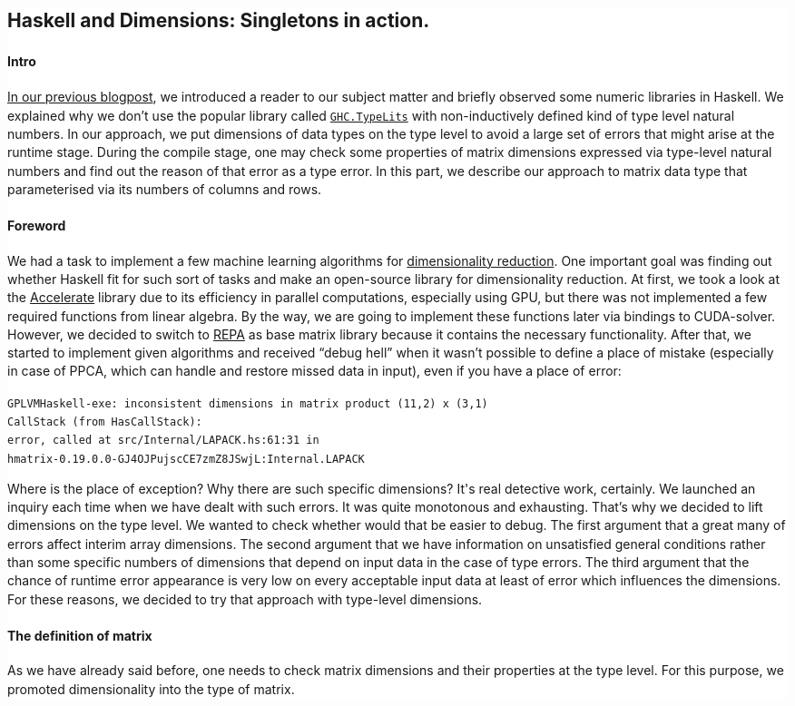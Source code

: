 ## Haskell and Dimensions: Singletons in action.


#### Intro


[In our previous blogpost](https://serokell.io/blog/dimensions-and-haskell-introduction), we introduced a reader to our subject matter
and briefly observed some numeric libraries in Haskell. We explained why we don’t use the popular library called [`GHC.TypeLits`](http://hackage.haskell.org/package/base-4.12.0.0/docs/GHC-TypeLits.html) with non-inductively defined kind of type level natural numbers.
In our approach, we put dimensions of data types on the type level to avoid a large set of errors that might arise at the runtime stage.
During the compile stage, one may check some properties of matrix dimensions expressed via type-level natural numbers and find out the reason of that error as a type error.
In this part, we describe our approach to matrix data type that parameterised via its numbers of columns and rows.


#### Foreword


We had a task to implement a few machine learning algorithms for [dimensionality reduction](https://en.wikipedia.org/wiki/Dimensionality_reduction). One important goal was finding out whether Haskell fit for such sort of tasks and make an open-source library for dimensionality reduction.
At first, we took a look at the [Accelerate](http://hackage.haskell.org/package/accelerate) library due to its efficiency in parallel computations, especially using GPU, but there was not implemented a few required functions from linear algebra. By the way, we are going to implement these functions later via bindings to CUDA-solver. However, we decided to switch to [REPA](http://hackage.haskell.org/package/repa) as base matrix library because it contains the necessary functionality.
After that, we started to implement given algorithms and received “debug hell” when it wasn’t possible to define a place of mistake (especially in case of PPCA, which can handle and restore missed data in input), even if you have a place of error:

```
GPLVMHaskell-exe: inconsistent dimensions in matrix product (11,2) x (3,1)
CallStack (from HasCallStack):
error, called at src/Internal/LAPACK.hs:61:31 in
hmatrix-0.19.0.0-GJ4OJPujscCE7zmZ8JSwjL:Internal.LAPACK
```
Where is the place of exception? Why there are such specific dimensions? It's real detective work, certainly. We launched an inquiry each time when we have dealt with such errors. It was quite monotonous and exhausting. That’s why we decided to lift dimensions on the type level. We wanted to check whether would that be easier to debug. The first argument that a great many of errors affect interim array dimensions. The second argument that we have information on unsatisfied general conditions rather than some specific numbers of dimensions that depend on input data in the case of type errors. The third argument that the chance of runtime error appearance is very low on every acceptable input data at least of error which influenсes the dimensions. For these reasons, we decided to try that approach with type-level dimensions.


#### The definition of matrix


As we have already said before, one needs to check matrix dimensions and their properties at the type level. For this purpose, we promoted dimensionality into the type of matrix.
